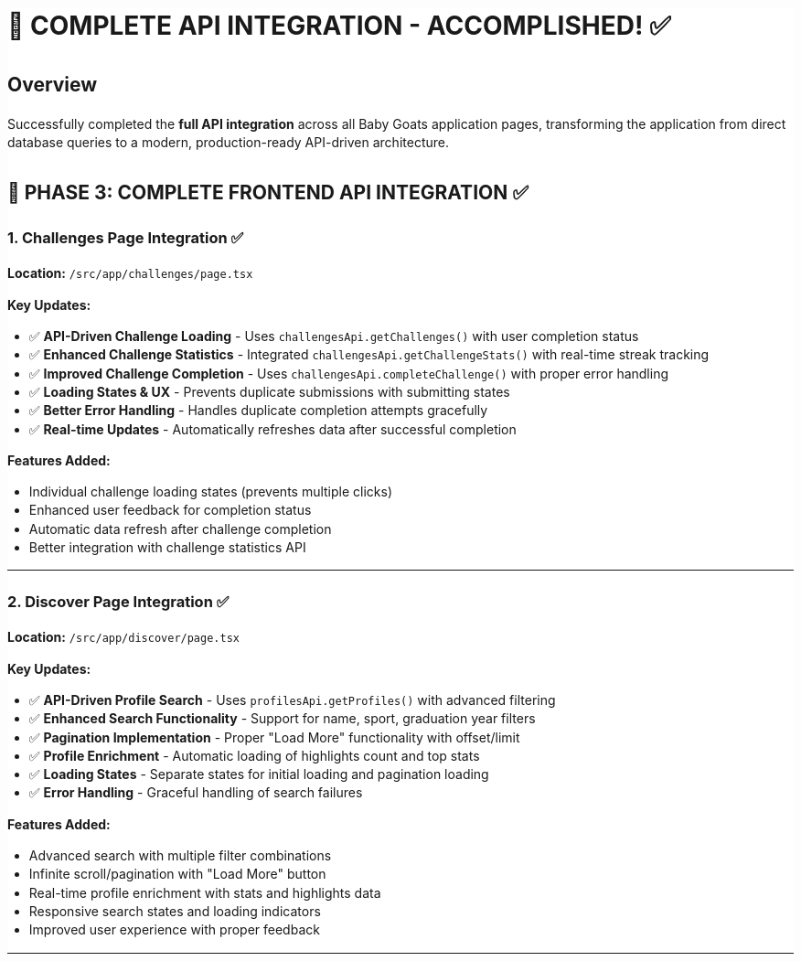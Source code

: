 # 🎯 COMPLETE API INTEGRATION - ACCOMPLISHED! ✅

## Overview
Successfully completed the **full API integration** across all Baby Goats application pages, transforming the application from direct database queries to a modern, production-ready API-driven architecture.

## 🚀 **PHASE 3: COMPLETE FRONTEND API INTEGRATION** ✅

### **1. Challenges Page Integration** ✅
**Location:** `/src/app/challenges/page.tsx`

**Key Updates:**
- ✅ **API-Driven Challenge Loading** - Uses `challengesApi.getChallenges()` with user completion status
- ✅ **Enhanced Challenge Statistics** - Integrated `challengesApi.getChallengeStats()` with real-time streak tracking
- ✅ **Improved Challenge Completion** - Uses `challengesApi.completeChallenge()` with proper error handling
- ✅ **Loading States & UX** - Prevents duplicate submissions with submitting states
- ✅ **Better Error Handling** - Handles duplicate completion attempts gracefully
- ✅ **Real-time Updates** - Automatically refreshes data after successful completion

**Features Added:**
- Individual challenge loading states (prevents multiple clicks)
- Enhanced user feedback for completion status
- Automatic data refresh after challenge completion
- Better integration with challenge statistics API

---

### **2. Discover Page Integration** ✅
**Location:** `/src/app/discover/page.tsx`

**Key Updates:**
- ✅ **API-Driven Profile Search** - Uses `profilesApi.getProfiles()` with advanced filtering
- ✅ **Enhanced Search Functionality** - Support for name, sport, graduation year filters
- ✅ **Pagination Implementation** - Proper "Load More" functionality with offset/limit
- ✅ **Profile Enrichment** - Automatic loading of highlights count and top stats
- ✅ **Loading States** - Separate states for initial loading and pagination loading
- ✅ **Error Handling** - Graceful handling of search failures

**Features Added:**
- Advanced search with multiple filter combinations
- Infinite scroll/pagination with "Load More" button
- Real-time profile enrichment with stats and highlights data
- Responsive search states and loading indicators
- Improved user experience with proper feedback

---
